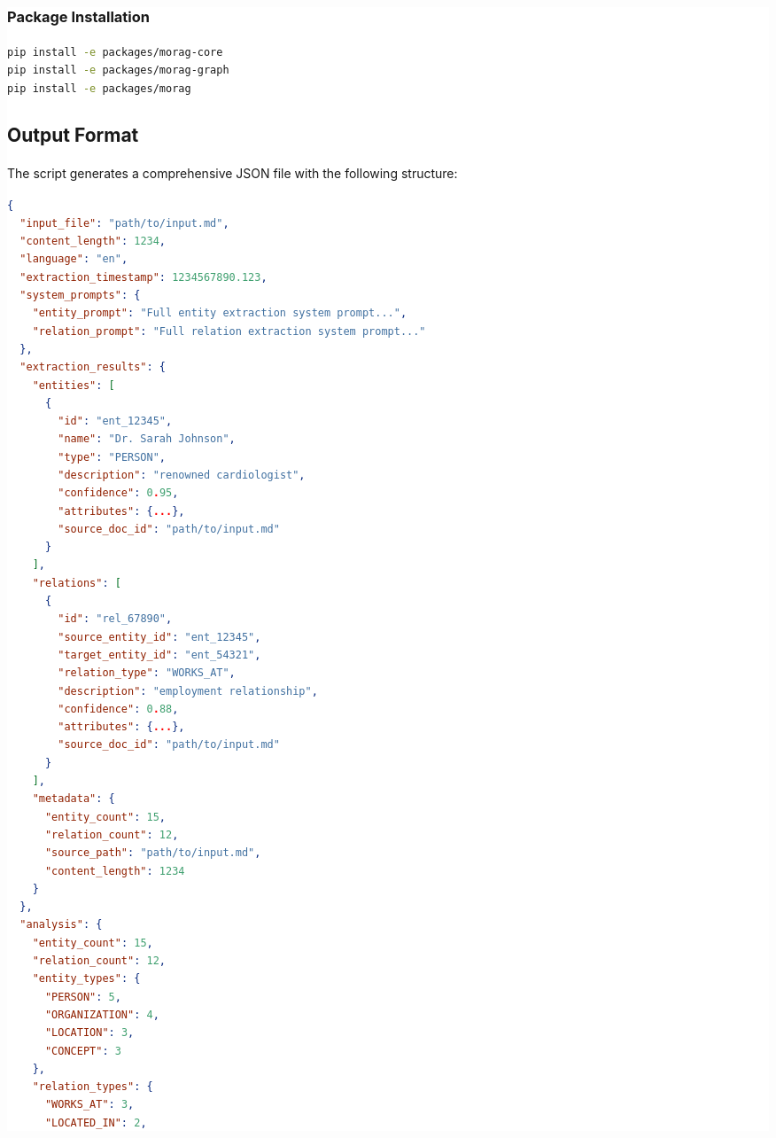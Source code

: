 ### Package Installation
```bash
pip install -e packages/morag-core
pip install -e packages/morag-graph
pip install -e packages/morag
```

## Output Format

The script generates a comprehensive JSON file with the following structure:

```json
{
  "input_file": "path/to/input.md",
  "content_length": 1234,
  "language": "en",
  "extraction_timestamp": 1234567890.123,
  "system_prompts": {
    "entity_prompt": "Full entity extraction system prompt...",
    "relation_prompt": "Full relation extraction system prompt..."
  },
  "extraction_results": {
    "entities": [
      {
        "id": "ent_12345",
        "name": "Dr. Sarah Johnson",
        "type": "PERSON",
        "description": "renowned cardiologist",
        "confidence": 0.95,
        "attributes": {...},
        "source_doc_id": "path/to/input.md"
      }
    ],
    "relations": [
      {
        "id": "rel_67890",
        "source_entity_id": "ent_12345",
        "target_entity_id": "ent_54321",
        "relation_type": "WORKS_AT",
        "description": "employment relationship",
        "confidence": 0.88,
        "attributes": {...},
        "source_doc_id": "path/to/input.md"
      }
    ],
    "metadata": {
      "entity_count": 15,
      "relation_count": 12,
      "source_path": "path/to/input.md",
      "content_length": 1234
    }
  },
  "analysis": {
    "entity_count": 15,
    "relation_count": 12,
    "entity_types": {
      "PERSON": 5,
      "ORGANIZATION": 4,
      "LOCATION": 3,
      "CONCEPT": 3
    },
    "relation_types": {
      "WORKS_AT": 3,
      "LOCATED_IN": 2,
```